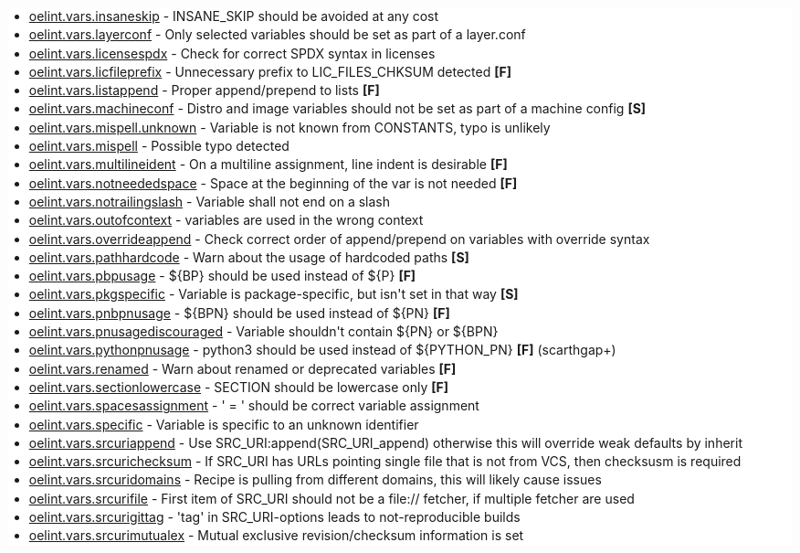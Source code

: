 * [oelint.vars.insaneskip](https://github.com/priv-kweihmann/oelint-adv/blob/master/docs/wiki/oelint.vars.insaneskip.md) - INSANE_SKIP should be avoided at any cost
* [oelint.vars.layerconf](https://github.com/priv-kweihmann/oelint-adv/blob/master/docs/wiki/oelint.vars.layerconf.md) - Only selected variables should be set as part of a layer.conf
* [oelint.vars.licensespdx](https://github.com/priv-kweihmann/oelint-adv/blob/master/docs/wiki/oelint.vars.licensespdx.md) - Check for correct SPDX syntax in licenses
* [oelint.vars.licfileprefix](https://github.com/priv-kweihmann/oelint-adv/blob/master/docs/wiki/oelint.vars.licfileprefix.md) - Unnecessary prefix to LIC_FILES_CHKSUM detected **[F]**
* [oelint.vars.listappend](https://github.com/priv-kweihmann/oelint-adv/blob/master/docs/wiki/oelint.vars.listappend.md) - Proper append/prepend to lists **[F]**
* [oelint.vars.machineconf](https://github.com/priv-kweihmann/oelint-adv/blob/master/docs/wiki/oelint.vars.machineconf.md) - Distro and image variables should not be set as part of a machine config **[S]**
* [oelint.vars.mispell.unknown](https://github.com/priv-kweihmann/oelint-adv/blob/master/docs/wiki/oelint.vars.mispell.unknown.md) - Variable is not known from CONSTANTS, typo is unlikely
* [oelint.vars.mispell](https://github.com/priv-kweihmann/oelint-adv/blob/master/docs/wiki/oelint.vars.mispell.md) - Possible typo detected
* [oelint.vars.multilineident](https://github.com/priv-kweihmann/oelint-adv/blob/master/docs/wiki/oelint.vars.multilineident.md) - On a multiline assignment, line indent is desirable **[F]**
* [oelint.vars.notneededspace](https://github.com/priv-kweihmann/oelint-adv/blob/master/docs/wiki/oelint.vars.notneededspace.md) - Space at the beginning of the var is not needed **[F]**
* [oelint.vars.notrailingslash](https://github.com/priv-kweihmann/oelint-adv/blob/master/docs/wiki/oelint.vars.notrailingslash.md) - Variable shall not end on a slash
* [oelint.vars.outofcontext](https://github.com/priv-kweihmann/oelint-adv/blob/master/docs/wiki/oelint.vars.outofcontext.md) - variables are used in the wrong context
* [oelint.vars.overrideappend](https://github.com/priv-kweihmann/oelint-adv/blob/master/docs/wiki/oelint.vars.overrideappend.md) - Check correct order of append/prepend on variables with override syntax
* [oelint.vars.pathhardcode](https://github.com/priv-kweihmann/oelint-adv/blob/master/docs/wiki/oelint.vars.pathhardcode.md) - Warn about the usage of hardcoded paths **[S]**
* [oelint.vars.pbpusage](https://github.com/priv-kweihmann/oelint-adv/blob/master/docs/wiki/oelint.vars.pbpusage.md) - \$\{BP\} should be used instead of \$\{P\} **[F]**
* [oelint.vars.pkgspecific](https://github.com/priv-kweihmann/oelint-adv/blob/master/docs/wiki/oelint.vars.pkgspecific.md) - Variable is package-specific, but isn't set in that way **[S]**
* [oelint.vars.pnbpnusage](https://github.com/priv-kweihmann/oelint-adv/blob/master/docs/wiki/oelint.vars.pnbpnusage.md) - \$\{BPN\} should be used instead of \$\{PN\} **[F]**
* [oelint.vars.pnusagediscouraged](https://github.com/priv-kweihmann/oelint-adv/blob/master/docs/wiki/oelint.vars.pnusagediscouraged.md) - Variable shouldn't contain \$\{PN\} or \$\{BPN\}
* [oelint.vars.pythonpnusage](https://github.com/priv-kweihmann/oelint-adv/blob/master/docs/wiki/oelint.vars.pythonpnusage.md) - python3 should be used instead of \$\{PYTHON_PN\} **[F]** (scarthgap+)
* [oelint.vars.renamed](https://github.com/priv-kweihmann/oelint-adv/blob/master/docs/wiki/oelint.vars.renamed.md) - Warn about renamed or deprecated variables **[F]**
* [oelint.vars.sectionlowercase](https://github.com/priv-kweihmann/oelint-adv/blob/master/docs/wiki/oelint.vars.sectionlowercase.md) - SECTION should be lowercase only **[F]**
* [oelint.vars.spacesassignment](https://github.com/priv-kweihmann/oelint-adv/blob/master/docs/wiki/oelint.vars.spacesassignment.md) - ' = ' should be correct variable assignment
* [oelint.vars.specific](https://github.com/priv-kweihmann/oelint-adv/blob/master/docs/wiki/oelint.vars.specific.md) - Variable is specific to an unknown identifier
* [oelint.vars.srcuriappend](https://github.com/priv-kweihmann/oelint-adv/blob/master/docs/wiki/oelint.vars.srcuriappend.md) - Use SRC_URI:append(SRC_URI_append) otherwise this will override weak defaults by inherit
* [oelint.vars.srcurichecksum](https://github.com/priv-kweihmann/oelint-adv/blob/master/docs/wiki/oelint.vars.srcurichecksum.md) - If SRC_URI has URLs pointing single file that is not from VCS, then checksusm is required
* [oelint.vars.srcuridomains](https://github.com/priv-kweihmann/oelint-adv/blob/master/docs/wiki/oelint.vars.srcuridomains.md) - Recipe is pulling from different domains, this will likely cause issues
* [oelint.vars.srcurifile](https://github.com/priv-kweihmann/oelint-adv/blob/master/docs/wiki/oelint.vars.srcurifile.md) - First item of SRC_URI should not be a file:// fetcher, if multiple fetcher are used
* [oelint.vars.srcurigittag](https://github.com/priv-kweihmann/oelint-adv/blob/master/docs/wiki/oelint.vars.srcurigittag.md) - 'tag' in SRC_URI-options leads to not-reproducible builds
* [oelint.vars.srcurimutualex](https://github.com/priv-kweihmann/oelint-adv/blob/master/docs/wiki/oelint.vars.srcurimutualex.md) - Mutual exclusive revision/checksum information is set